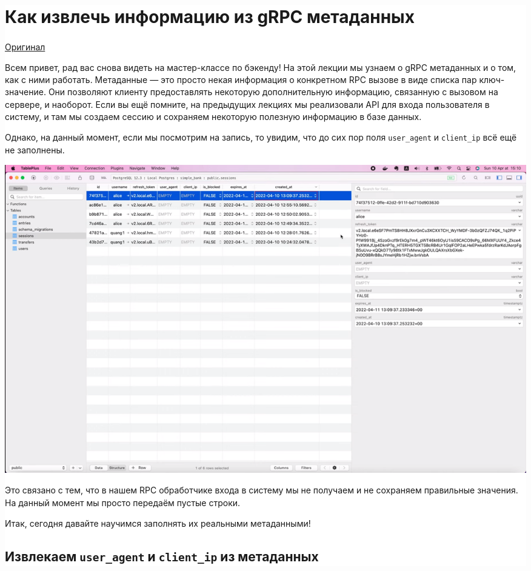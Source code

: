 # Как извлечь информацию из gRPC метаданных

[Оригинал](https://www.youtube.com/watch?v=Sno10WQ21Zs)

Всем привет, рад вас снова видеть на мастер-классе по бэкенду! На этой
лекции мы узнаем о gRPC метаданных и о том, как с ними работать.
Метаданные — это просто некая информация о конкретном RPC вызове в виде 
списка пар ключ-значение. Они позволяют клиенту предоставлять некоторую 
дополнительную информацию, связанную с вызовом на сервере, и наоборот.
Если вы ещё помните, на предыдущих лекциях мы реализовали API для входа 
пользователя в систему, и там мы создаем сессию и сохраняем некоторую 
полезную информацию в базе данных.

Однако, на данный момент, если мы посмотрим на запись, то увидим, что до 
сих пор поля `user_agent` и `client_ip` всё ещё не заполнены.

![](../images/part44/1.png)

Это связано с тем, что в нашем RPC обработчике входа в систему мы не 
получаем и не сохраняем правильные значения. На данный момент мы
просто передаём пустые строки.

Итак, сегодня давайте научимся заполнять их реальными метаданными!

## Извлекаем `user_agent` и `client_ip` из метаданных
